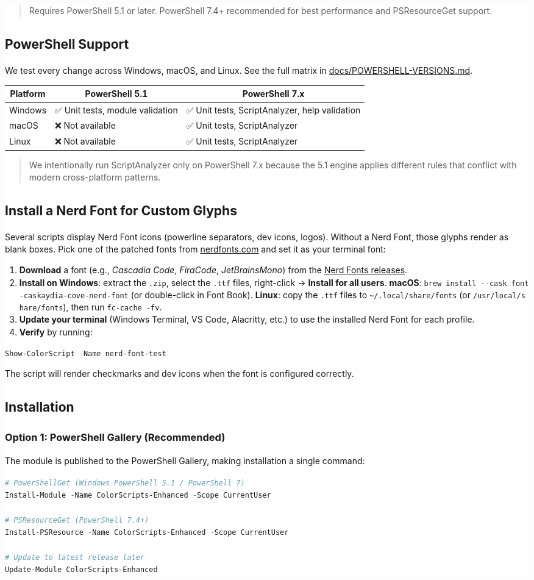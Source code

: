 > Requires PowerShell 5.1 or later. PowerShell 7.4+ recommended for best performance and PSResourceGet support.

## PowerShell Support

We test every change across Windows, macOS, and Linux. See the full matrix in [docs/POWERSHELL-VERSIONS.md](https://github.com/Nick2bad4u/ps-color-scripts-enhanced/blob/main/docs/POWERSHELL-VERSIONS.md).

| Platform | PowerShell 5.1                   | PowerShell 7.x                                 |
| -------- | -------------------------------- | ---------------------------------------------- |
| Windows  | ✅ Unit tests, module validation | ✅ Unit tests, ScriptAnalyzer, help validation |
| macOS    | ❌ Not available                 | ✅ Unit tests, ScriptAnalyzer                  |
| Linux    | ❌ Not available                 | ✅ Unit tests, ScriptAnalyzer                  |

> We intentionally run ScriptAnalyzer only on PowerShell 7.x because the 5.1 engine applies different rules that conflict with modern cross-platform patterns.

## Install a Nerd Font for Custom Glyphs

Several scripts display Nerd Font icons (powerline separators, dev icons, logos). Without a Nerd Font, those glyphs render as blank boxes. Pick one of the patched fonts from [nerdfonts.com](https://www.nerdfonts.com/) and set it as your terminal font:

1. **Download** a font (e.g., _Cascadia Code_, _FiraCode_, _JetBrainsMono_) from the [Nerd Fonts releases](https://github.com/ryanoasis/nerd-fonts/releases).
2. **Install on Windows**: extract the `.zip`, select the `.ttf` files, right-click → **Install for all users**. **macOS**: `brew install --cask font-caskaydia-cove-nerd-font` (or double-click in Font Book). **Linux**: copy the `.ttf` files to `~/.local/share/fonts` (or `/usr/local/share/fonts`), then run `fc-cache -fv`.
3. **Update your terminal** (Windows Terminal, VS Code, Alacritty, etc.) to use the installed Nerd Font for each profile.
4. **Verify** by running:

```powershell
Show-ColorScript -Name nerd-font-test
```

The script will render checkmarks and dev icons when the font is configured correctly.

## Installation

### Option 1: PowerShell Gallery (Recommended)

The module is published to the PowerShell Gallery, making installation a single command:

```powershell
# PowerShellGet (Windows PowerShell 5.1 / PowerShell 7)
Install-Module -Name ColorScripts-Enhanced -Scope CurrentUser

# PSResourceGet (PowerShell 7.4+)
Install-PSResource -Name ColorScripts-Enhanced -Scope CurrentUser

# Update to latest release later
Update-Module ColorScripts-Enhanced
```

